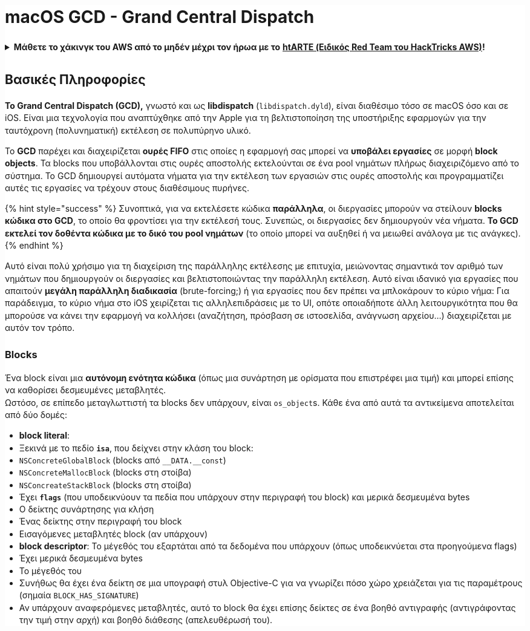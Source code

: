 # macOS GCD - Grand Central Dispatch

<details><summary><strong>Μάθετε το χάκινγκ του AWS από το μηδέν μέχρι τον ήρωα με το</strong> <a href="https://training.hacktricks.xyz/courses/arte"><strong>htARTE (Ειδικός Red Team του HackTricks AWS)</strong></a><strong>!</strong></summary></details>

## Βασικές Πληροφορίες

**Το Grand Central Dispatch (GCD),** γνωστό και ως **libdispatch** (`libdispatch.dyld`), είναι διαθέσιμο τόσο σε macOS όσο και σε iOS. Είναι μια τεχνολογία που αναπτύχθηκε από την Apple για τη βελτιστοποίηση της υποστήριξης εφαρμογών για την ταυτόχρονη (πολυνηματική) εκτέλεση σε πολυπύρηνο υλικό.

Το **GCD** παρέχει και διαχειρίζεται **ουρές FIFO** στις οποίες η εφαρμογή σας μπορεί να **υποβάλει εργασίες** σε μορφή **block objects**. Τα blocks που υποβάλλονται στις ουρές αποστολής εκτελούνται σε ένα pool νημάτων πλήρως διαχειριζόμενο από το σύστημα. Το GCD δημιουργεί αυτόματα νήματα για την εκτέλεση των εργασιών στις ουρές αποστολής και προγραμματίζει αυτές τις εργασίες να τρέχουν στους διαθέσιμους πυρήνες.

{% hint style="success" %}
Συνοπτικά, για να εκτελέσετε κώδικα **παράλληλα**, οι διεργασίες μπορούν να στείλουν **blocks κώδικα στο GCD**, το οποίο θα φροντίσει για την εκτέλεσή τους. Συνεπώς, οι διεργασίες δεν δημιουργούν νέα νήματα. **Το GCD εκτελεί τον δοθέντα κώδικα με το δικό του pool νημάτων** (το οποίο μπορεί να αυξηθεί ή να μειωθεί ανάλογα με τις ανάγκες).
{% endhint %}

Αυτό είναι πολύ χρήσιμο για τη διαχείριση της παράλληλης εκτέλεσης με επιτυχία, μειώνοντας σημαντικά τον αριθμό των νημάτων που δημιουργούν οι διεργασίες και βελτιστοποιώντας την παράλληλη εκτέλεση. Αυτό είναι ιδανικό για εργασίες που απαιτούν **μεγάλη παράλληλη διαδικασία** (brute-forcing;) ή για εργασίες που δεν πρέπει να μπλοκάρουν το κύριο νήμα: Για παράδειγμα, το κύριο νήμα στο iOS χειρίζεται τις αλληλεπιδράσεις με το UI, οπότε οποιαδήποτε άλλη λειτουργικότητα που θα μπορούσε να κάνει την εφαρμογή να κολλήσει (αναζήτηση, πρόσβαση σε ιστοσελίδα, ανάγνωση αρχείου...) διαχειρίζεται με αυτόν τον τρόπο.

### Blocks

Ένα block είναι μια **αυτόνομη ενότητα κώδικα** (όπως μια συνάρτηση με ορίσματα που επιστρέφει μια τιμή) και μπορεί επίσης να καθορίσει δεσμευμένες μεταβλητές.\
Ωστόσο, σε επίπεδο μεταγλωττιστή τα blocks δεν υπάρχουν, είναι `os_object`s. Κάθε ένα από αυτά τα αντικείμενα αποτελείται από δύο δομές:

* **block literal**:&#x20;
* Ξεκινά με το πεδίο **`isa`**, που δείχνει στην κλάση του block:
* `NSConcreteGlobalBlock` (blocks από `__DATA.__const`)
* `NSConcreteMallocBlock` (blocks στη στοίβα)
* `NSConcreateStackBlock` (blocks στη στοίβα)
* Έχει **`flags`** (που υποδεικνύουν τα πεδία που υπάρχουν στην περιγραφή του block) και μερικά δεσμευμένα bytes
* Ο δείκτης συνάρτησης για κλήση
* Ένας δείκτης στην περιγραφή του block
* Εισαγόμενες μεταβλητές block (αν υπάρχουν)
* **block descriptor**: Το μέγεθός του εξαρτάται από τα δεδομένα που υπάρχουν (όπως υποδεικνύεται στα προηγούμενα flags)
* Έχει μερικά δεσμευμένα bytes
* Το μέγεθός του
* Συνήθως θα έχει ένα δείκτη σε μια υπογραφή στυλ Objective-C για να γνωρίζει πόσο χώρο χρειάζεται για τις παραμέτρους (σημαία `BLOCK_HAS_SIGNATURE`)
* Αν υπάρχουν αναφερόμενες μεταβλητές, αυτό το block θα έχει επίσης δείκτες σε ένα βοηθό αντιγραφής (αντιγράφοντας την τιμή στην αρχή) και βοηθό διάθεσης (απελευθέρωσή του).
